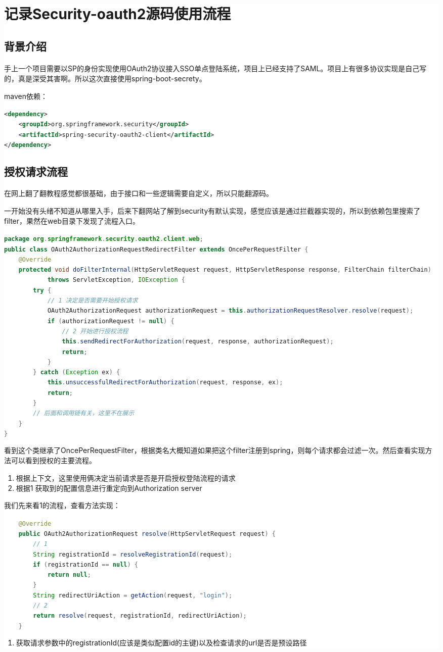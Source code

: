# 记录Security-oauth2源码使用流程

## 背景介绍

手上一个项目需要以SP的身份实现使用OAuth2协议接入SSO单点登陆系统，项目上已经支持了SAML。项目上有很多协议实现是自己写的，真是深受其害啊。所以这次直接使用spring-boot-secrety。

maven依赖：
```xml
<dependency>
    <groupId>org.springframework.security</groupId>
    <artifactId>spring-security-oauth2-client</artifactId>
</dependency>
```
## 授权请求流程

在网上翻了翻教程感觉都很基础，由于接口和一些逻辑需要自定义，所以只能翻源码。

一开始没有头绪不知道从哪里入手，后来下翻网站了解到security有默认实现，感觉应该是通过拦截器实现的，所以到依赖包里搜索了filter，果然在web目录下发现了流程入口。

```java
package org.springframework.security.oauth2.client.web;
public class OAuth2AuthorizationRequestRedirectFilter extends OncePerRequestFilter {
    @Override
    protected void doFilterInternal(HttpServletRequest request, HttpServletResponse response, FilterChain filterChain)
            throws ServletException, IOException {
        try {
            // 1 决定是否需要开始授权请求
            OAuth2AuthorizationRequest authorizationRequest = this.authorizationRequestResolver.resolve(request);
            if (authorizationRequest != null) {
                // 2 开始进行授权流程
                this.sendRedirectForAuthorization(request, response, authorizationRequest);
                return;
            }
        } catch (Exception ex) {
            this.unsuccessfulRedirectForAuthorization(request, response, ex);
            return;
        }
        // 后面和调用链有关，这里不在展示
    }
}
```

看到这个类继承了OncePerRequestFilter，根据类名大概知道如果把这个filter注册到spring，则每个请求都会过滤一次。然后查看实现方法可以看到授权的主要流程。

1. 根据上下文，这里使用俩决定当前请求是否是开启授权登陆流程的请求
2. 根据1 获取到的配置信息进行重定向到Authorization server

我们先来看1的流程，查看方法实现：
```java
	@Override
	public OAuth2AuthorizationRequest resolve(HttpServletRequest request) {
        // 1
		String registrationId = resolveRegistrationId(request);
		if (registrationId == null) {
			return null;
		}
		String redirectUriAction = getAction(request, "login");
        // 2
		return resolve(request, registrationId, redirectUriAction);
	}
```
1. 获取请求参数中的registrationId(应该是类似配置id的主键)以及检查请求的url是否是预设路径